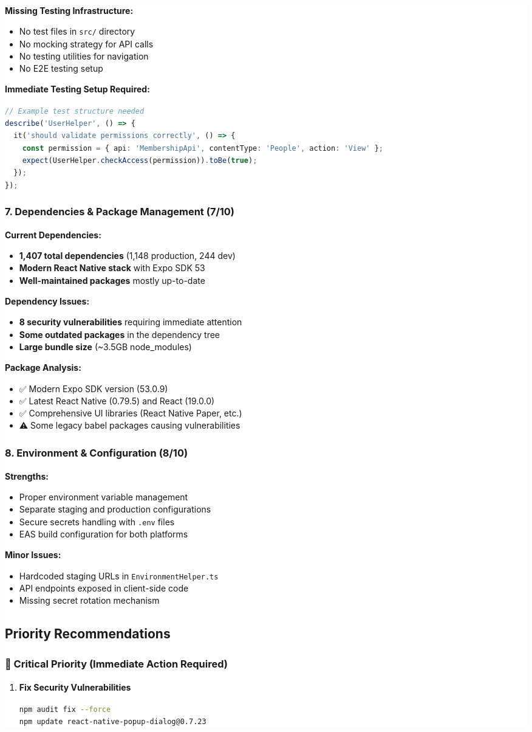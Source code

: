**Missing Testing Infrastructure:**
- No test files in `src/` directory
- No mocking strategy for API calls
- No testing utilities for navigation
- No E2E testing setup

**Immediate Testing Setup Required:**
```typescript
// Example test structure needed
describe('UserHelper', () => {
  it('should validate permissions correctly', () => {
    const permission = { api: 'MembershipApi', contentType: 'People', action: 'View' };
    expect(UserHelper.checkAccess(permission)).toBe(true);
  });
});
```

### 7. Dependencies & Package Management (7/10)

**Current Dependencies:**
- **1,407 total dependencies** (1,148 production, 244 dev)
- **Modern React Native stack** with Expo SDK 53
- **Well-maintained packages** mostly up-to-date

**Dependency Issues:**
- **8 security vulnerabilities** requiring immediate attention
- **Some outdated packages** in the dependency tree
- **Large bundle size** (~3.5GB node_modules)

**Package Analysis:**
- ✅ Modern Expo SDK version (53.0.9)
- ✅ Latest React Native (0.79.5) and React (19.0.0)
- ✅ Comprehensive UI libraries (React Native Paper, etc.)
- ⚠️ Some legacy babel packages causing vulnerabilities

### 8. Environment & Configuration (8/10)

**Strengths:**
- Proper environment variable management
- Separate staging and production configurations
- Secure secrets handling with `.env` files
- EAS build configuration for both platforms

**Minor Issues:**
- Hardcoded staging URLs in `EnvironmentHelper.ts`
- API endpoints exposed in client-side code
- Missing secret rotation mechanism

## Priority Recommendations

### 🚨 Critical Priority (Immediate Action Required)

1. **Fix Security Vulnerabilities**
   ```bash
   npm audit fix --force
   npm update react-native-popup-dialog@0.7.23
   ```
